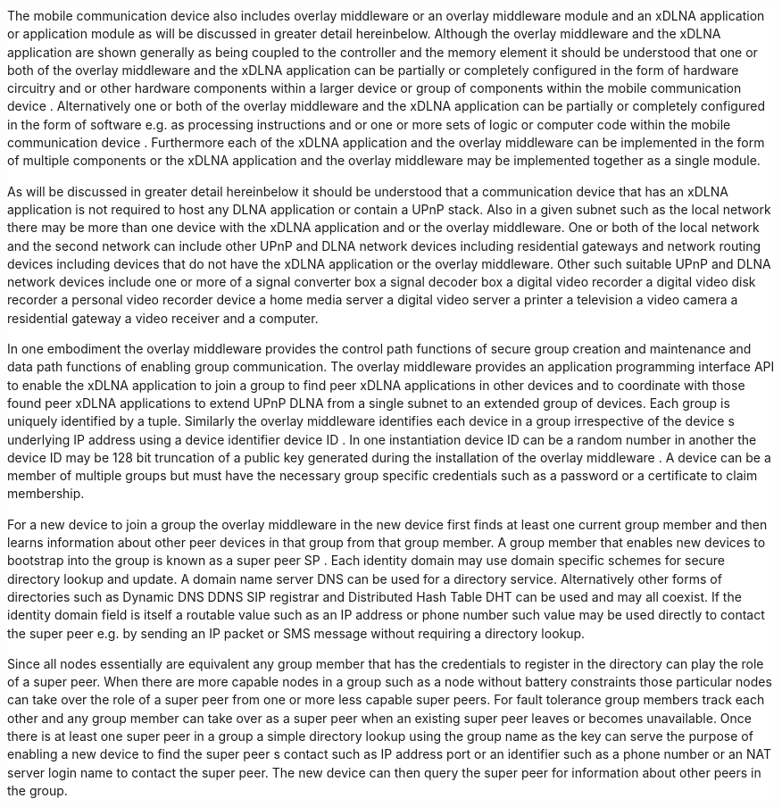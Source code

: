 The mobile communication device also includes overlay middleware or an overlay middleware module and an xDLNA application or application module as will be discussed in greater detail hereinbelow. Although the overlay middleware and the xDLNA application are shown generally as being coupled to the controller and the memory element it should be understood that one or both of the overlay middleware and the xDLNA application can be partially or completely configured in the form of hardware circuitry and or other hardware components within a larger device or group of components within the mobile communication device . Alternatively one or both of the overlay middleware and the xDLNA application can be partially or completely configured in the form of software e.g. as processing instructions and or one or more sets of logic or computer code within the mobile communication device . Furthermore each of the xDLNA application and the overlay middleware can be implemented in the form of multiple components or the xDLNA application and the overlay middleware may be implemented together as a single module.

As will be discussed in greater detail hereinbelow it should be understood that a communication device that has an xDLNA application is not required to host any DLNA application or contain a UPnP stack. Also in a given subnet such as the local network there may be more than one device with the xDLNA application and or the overlay middleware. One or both of the local network and the second network can include other UPnP and DLNA network devices including residential gateways and network routing devices including devices that do not have the xDLNA application or the overlay middleware. Other such suitable UPnP and DLNA network devices include one or more of a signal converter box a signal decoder box a digital video recorder a digital video disk recorder a personal video recorder device a home media server a digital video server a printer a television a video camera a residential gateway a video receiver and a computer.

In one embodiment the overlay middleware provides the control path functions of secure group creation and maintenance and data path functions of enabling group communication. The overlay middleware provides an application programming interface API to enable the xDLNA application to join a group to find peer xDLNA applications in other devices and to coordinate with those found peer xDLNA applications to extend UPnP DLNA from a single subnet to an extended group of devices. Each group is uniquely identified by a tuple. Similarly the overlay middleware identifies each device in a group irrespective of the device s underlying IP address using a device identifier device ID . In one instantiation device ID can be a random number in another the device ID may be 128 bit truncation of a public key generated during the installation of the overlay middleware . A device can be a member of multiple groups but must have the necessary group specific credentials such as a password or a certificate to claim membership.

For a new device to join a group the overlay middleware in the new device first finds at least one current group member and then learns information about other peer devices in that group from that group member. A group member that enables new devices to bootstrap into the group is known as a super peer SP . Each identity domain may use domain specific schemes for secure directory lookup and update. A domain name server DNS can be used for a directory service. Alternatively other forms of directories such as Dynamic DNS DDNS SIP registrar and Distributed Hash Table DHT can be used and may all coexist. If the identity domain field is itself a routable value such as an IP address or phone number such value may be used directly to contact the super peer e.g. by sending an IP packet or SMS message without requiring a directory lookup.

Since all nodes essentially are equivalent any group member that has the credentials to register in the directory can play the role of a super peer. When there are more capable nodes in a group such as a node without battery constraints those particular nodes can take over the role of a super peer from one or more less capable super peers. For fault tolerance group members track each other and any group member can take over as a super peer when an existing super peer leaves or becomes unavailable. Once there is at least one super peer in a group a simple directory lookup using the group name as the key can serve the purpose of enabling a new device to find the super peer s contact such as IP address port or an identifier such as a phone number or an NAT server login name to contact the super peer. The new device can then query the super peer for information about other peers in the group.
